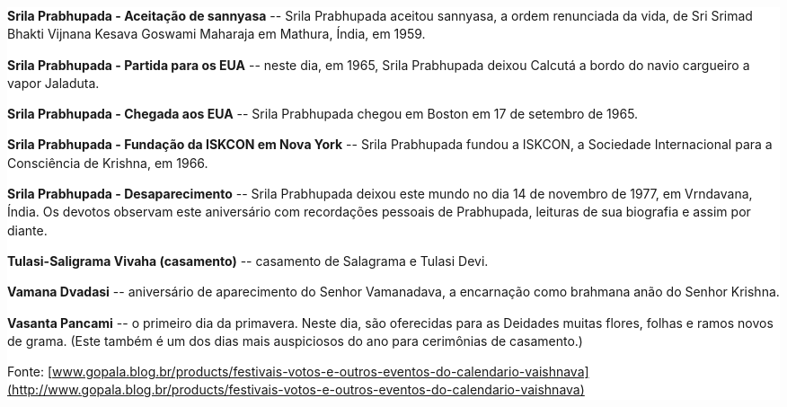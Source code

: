 **Srila Prabhupada - Aceitação de sannyasa** -- Srila Prabhupada aceitou sannyasa, a ordem renunciada da vida, de Sri Srimad Bhakti Vijnana Kesava Goswami Maharaja em Mathura, Índia, em 1959.

**Srila Prabhupada - Partida para os EUA** -- neste dia, em 1965, Srila Prabhupada deixou Calcutá a bordo do navio cargueiro a vapor Jaladuta.

**Srila Prabhupada - Chegada aos EUA** -- Srila Prabhupada chegou em Boston em 17 de setembro de 1965.

**Srila Prabhupada - Fundação da ISKCON em Nova York** -- Srila Prabhupada fundou a ISKCON, a Sociedade Internacional para a Consciência de Krishna, em 1966.

**Srila Prabhupada - Desaparecimento** -- Srila Prabhupada deixou este mundo no dia 14 de novembro de 1977, em Vrndavana, Índia. Os devotos observam este aniversário com recordações pessoais de Prabhupada, leituras de sua biografia e assim por diante.

**Tulasi-Saligrama Vivaha (casamento)** -- casamento de Salagrama e Tulasi Devi.

**Vamana Dvadasi** -- aniversário de aparecimento do Senhor Vamanadava, a encarnação como brahmana anão do Senhor Krishna.

**Vasanta Pancami** -- o primeiro dia da primavera. Neste dia, são oferecidas para as Deidades muitas flores, folhas e ramos novos de grama. (Este também é um dos dias mais auspiciosos do ano para cerimônias de casamento.)

Fonte: [www.gopala.blog.br/products/festivais-votos-e-outros-eventos-do-calendario-vaishnava](http://www.gopala.blog.br/products/festivais-votos-e-outros-eventos-do-calendario-vaishnava)


